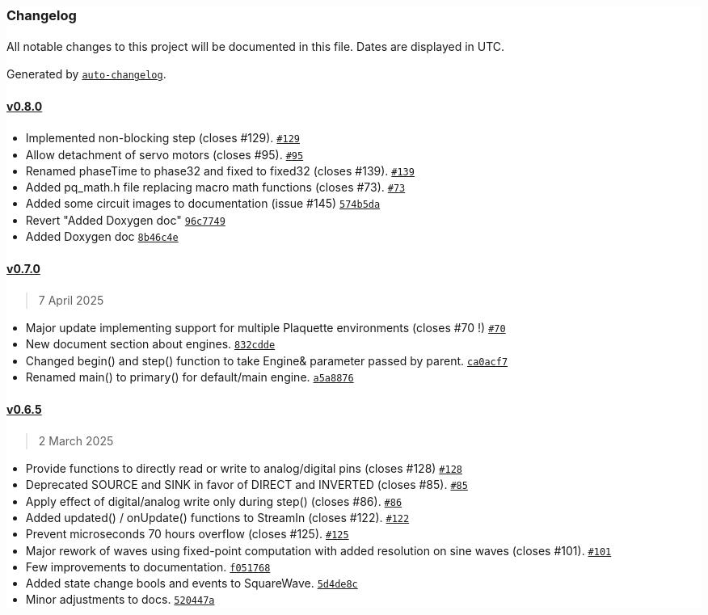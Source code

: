 ### Changelog

All notable changes to this project will be documented in this file. Dates are displayed in UTC.

Generated by [`auto-changelog`](https://github.com/CookPete/auto-changelog).

#### [v0.8.0](https://github.com/SofaPirate/Plaquette/compare/v0.7.0...v0.8.0)

- Implemented non-blocking step (closes #129). [`#129`](https://github.com/SofaPirate/Plaquette/issues/129)
- Allow detachment of servo motors (closes #95). [`#95`](https://github.com/SofaPirate/Plaquette/issues/95)
- Renamed phaseTime to phase32 and fixed to fixed32 (closes #139). [`#139`](https://github.com/SofaPirate/Plaquette/issues/139)
- Added pq_math.h file replacing macro math functions (closes #73). [`#73`](https://github.com/SofaPirate/Plaquette/issues/73)
- Added some circuit images to documentation (issue #145) [`574b5da`](https://github.com/SofaPirate/Plaquette/commit/574b5daa535c7b3320b6c1a4b06166b1149e6a47)
- Revert "Added Doxygen doc" [`96c7749`](https://github.com/SofaPirate/Plaquette/commit/96c7749745407058df7df22538ad047e8655146d)
- Added Doxygen doc [`8b46c4e`](https://github.com/SofaPirate/Plaquette/commit/8b46c4e6570193121b1829699e9b6b99515fad07)

#### [v0.7.0](https://github.com/SofaPirate/Plaquette/compare/v0.6.5...v0.7.0)

> 7 April 2025

- Major update implementing support for multiple Plaquette environments (closes #70 !) [`#70`](https://github.com/SofaPirate/Plaquette/issues/70)
- New document section about engines. [`832cdde`](https://github.com/SofaPirate/Plaquette/commit/832cdde6e6c2f872ed7b99f89e52a69811008a3d)
- Changed begin() and step() function to take Engine& parameter passed by parent. [`ca0acf7`](https://github.com/SofaPirate/Plaquette/commit/ca0acf72e55a8e57e3541f52c9d81d295c9ceecb)
- Renamed main() to primary() for default/main engine. [`a5a8876`](https://github.com/SofaPirate/Plaquette/commit/a5a88761acc32d48e3a3e38d42f127eec416979d)

#### [v0.6.5](https://github.com/SofaPirate/Plaquette/compare/v0.6.4...v0.6.5)

> 2 March 2025

- Provide functions to directly read or write to analog/digital pins (closes #128) [`#128`](https://github.com/SofaPirate/Plaquette/issues/128)
- Deprecated SOURCE and SINK in favor of DIRECT and INVERTED (closes #85). [`#85`](https://github.com/SofaPirate/Plaquette/issues/85)
- Apply effect of digital/analog write only during step() (closes #86). [`#86`](https://github.com/SofaPirate/Plaquette/issues/86)
- Added updated() / onUpdate() functions to StreamIn (closes #122). [`#122`](https://github.com/SofaPirate/Plaquette/issues/122)
- Prevent microseconds 70 hours overflow (closes #125). [`#125`](https://github.com/SofaPirate/Plaquette/issues/125)
- Major rework of waves using fixed-point computation with added resolution on sine waves (closes #101). [`#101`](https://github.com/SofaPirate/Plaquette/issues/101)
- Few improvements to documentation. [`f051768`](https://github.com/SofaPirate/Plaquette/commit/f051768b1f722d8a575e11ef55f3ae40189aa64b)
- Added state change bools and events to SquareWave. [`5d4de8c`](https://github.com/SofaPirate/Plaquette/commit/5d4de8c8d6d4b4b1a34489cf6269e82b6ff3f5ff)
- Minor adjustments to docs. [`520447a`](https://github.com/SofaPirate/Plaquette/commit/520447a8f49566019e5bd8f15500945f29f476a3)
